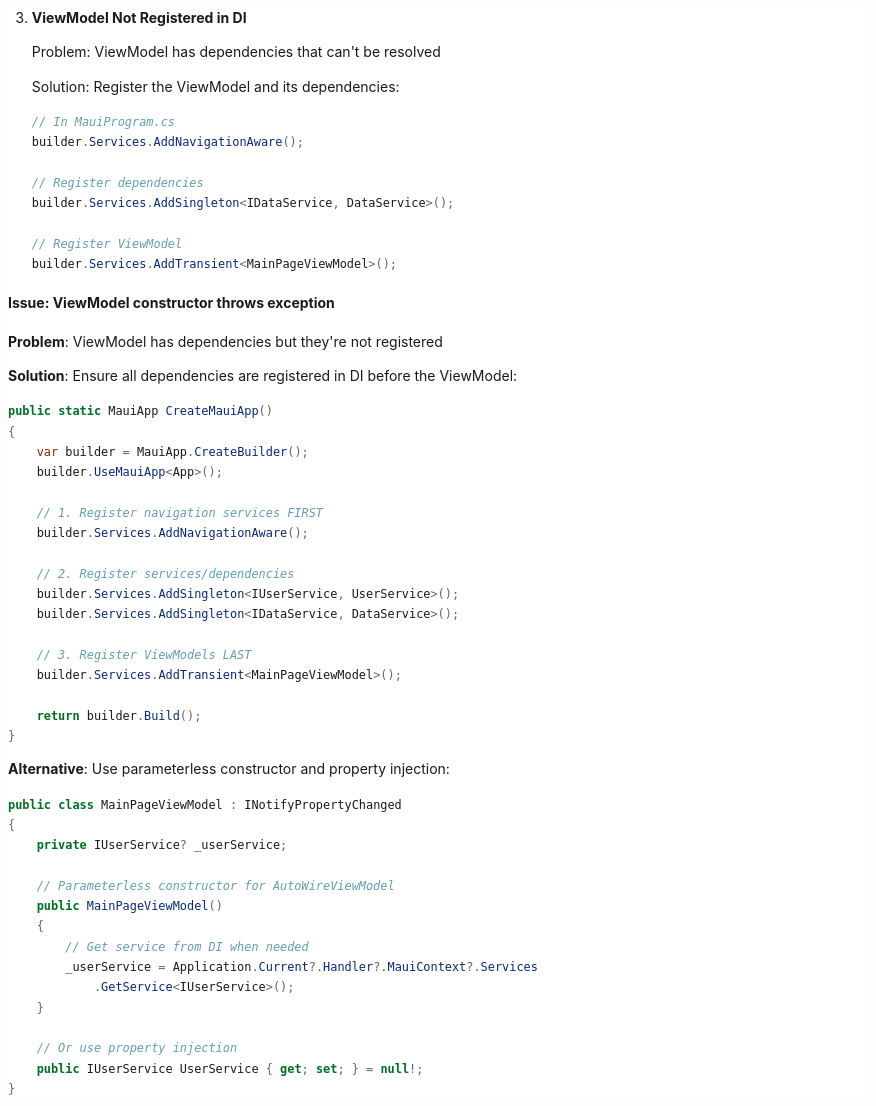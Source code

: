 3. **ViewModel Not Registered in DI**

   Problem: ViewModel has dependencies that can't be resolved
   
   Solution: Register the ViewModel and its dependencies:
   ```csharp
   // In MauiProgram.cs
   builder.Services.AddNavigationAware();
   
   // Register dependencies
   builder.Services.AddSingleton<IDataService, DataService>();
   
   // Register ViewModel
   builder.Services.AddTransient<MainPageViewModel>();
   ```

#### Issue: ViewModel constructor throws exception

**Problem**: ViewModel has dependencies but they're not registered

**Solution**: Ensure all dependencies are registered in DI before the ViewModel:

```csharp
public static MauiApp CreateMauiApp()
{
    var builder = MauiApp.CreateBuilder();
    builder.UseMauiApp<App>();
    
    // 1. Register navigation services FIRST
    builder.Services.AddNavigationAware();
    
    // 2. Register services/dependencies
    builder.Services.AddSingleton<IUserService, UserService>();
    builder.Services.AddSingleton<IDataService, DataService>();
    
    // 3. Register ViewModels LAST
    builder.Services.AddTransient<MainPageViewModel>();
    
    return builder.Build();
}
```

**Alternative**: Use parameterless constructor and property injection:

```csharp
public class MainPageViewModel : INotifyPropertyChanged
{
    private IUserService? _userService;
    
    // Parameterless constructor for AutoWireViewModel
    public MainPageViewModel()
    {
        // Get service from DI when needed
        _userService = Application.Current?.Handler?.MauiContext?.Services
            .GetService<IUserService>();
    }
    
    // Or use property injection
    public IUserService UserService { get; set; } = null!;
}
```
